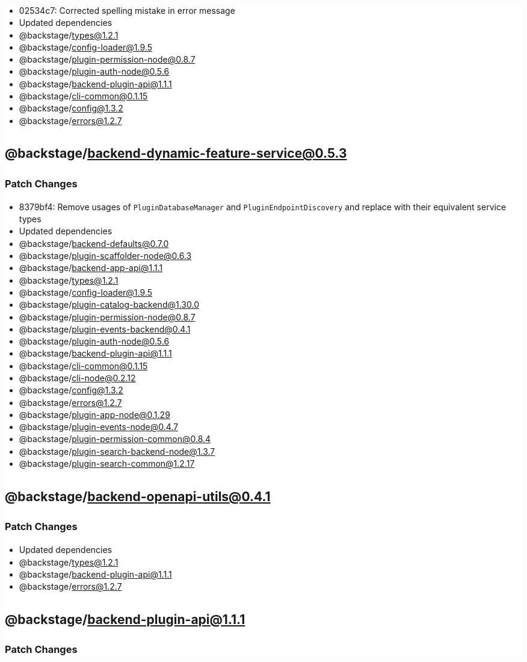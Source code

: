 - 02534c7: Corrected spelling mistake in error message
- Updated dependencies
 - @backstage/types@1.2.1
 - @backstage/config-loader@1.9.5
 - @backstage/plugin-permission-node@0.8.7
 - @backstage/plugin-auth-node@0.5.6
 - @backstage/backend-plugin-api@1.1.1
 - @backstage/cli-common@0.1.15
 - @backstage/config@1.3.2
 - @backstage/errors@1.2.7

## @backstage/backend-dynamic-feature-service@0.5.3

### Patch Changes

- 8379bf4: Remove usages of `PluginDatabaseManager` and `PluginEndpointDiscovery` and replace with their equivalent service types
- Updated dependencies
 - @backstage/backend-defaults@0.7.0
 - @backstage/plugin-scaffolder-node@0.6.3
 - @backstage/backend-app-api@1.1.1
 - @backstage/types@1.2.1
 - @backstage/config-loader@1.9.5
 - @backstage/plugin-catalog-backend@1.30.0
 - @backstage/plugin-permission-node@0.8.7
 - @backstage/plugin-events-backend@0.4.1
 - @backstage/plugin-auth-node@0.5.6
 - @backstage/backend-plugin-api@1.1.1
 - @backstage/cli-common@0.1.15
 - @backstage/cli-node@0.2.12
 - @backstage/config@1.3.2
 - @backstage/errors@1.2.7
 - @backstage/plugin-app-node@0.1.29
 - @backstage/plugin-events-node@0.4.7
 - @backstage/plugin-permission-common@0.8.4
 - @backstage/plugin-search-backend-node@1.3.7
 - @backstage/plugin-search-common@1.2.17

## @backstage/backend-openapi-utils@0.4.1

### Patch Changes

- Updated dependencies
 - @backstage/types@1.2.1
 - @backstage/backend-plugin-api@1.1.1
 - @backstage/errors@1.2.7

## @backstage/backend-plugin-api@1.1.1

### Patch Changes
